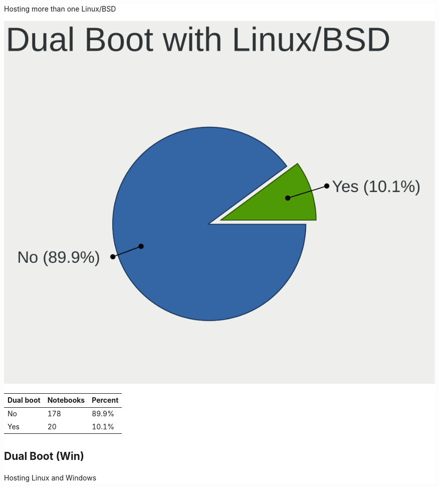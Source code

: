 Hosting more than one Linux/BSD

![Dual Boot with Linux/BSD](./images/pie_chart/os_dual_boot.svg)


| Dual boot | Notebooks | Percent |
|-----------|-----------|---------|
| No        | 178       | 89.9%   |
| Yes       | 20        | 10.1%   |

Dual Boot (Win)
---------------

Hosting Linux and Windows
